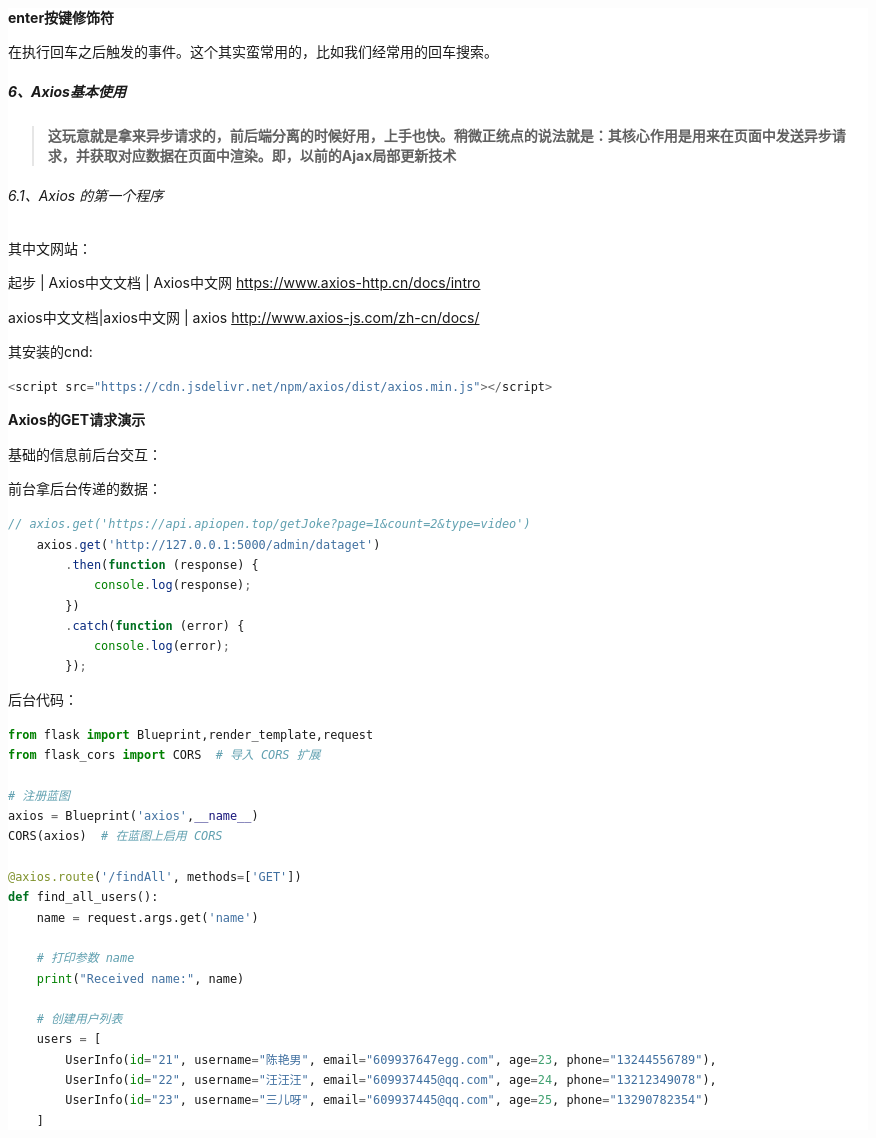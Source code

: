 **enter按键修饰符**

在执行回车之后触发的事件。这个其实蛮常用的，比如我们经常用的回车搜索。





##### 6、**Axios**基本使用

>**这玩意就是拿来异步请求的，前后端分离的时候好用，上手也快。稍微正统点的说法就是：其核心作用是用来在页面中发送异步请求，并获取对应数据在页面中渲染。即，以前的Ajax局部更新技术**

###### 6.1、Axios 的第一个程序

其中文网站：

起步 | Axios中文文档 | Axios中文网 https://www.axios-http.cn/docs/intro

axios中文文档|axios中文网 | axios http://www.axios-js.com/zh-cn/docs/



其安装的cnd:

```js
<script src="https://cdn.jsdelivr.net/npm/axios/dist/axios.min.js"></script>
```







**Axios的GET请求演示**

基础的信息前后台交互：

前台拿后台传递的数据：

```js
// axios.get('https://api.apiopen.top/getJoke?page=1&count=2&type=video')
    axios.get('http://127.0.0.1:5000/admin/dataget')
        .then(function (response) {
            console.log(response);
        })
        .catch(function (error) {
            console.log(error);
        });
```



后台代码：

```python
from flask import Blueprint,render_template,request
from flask_cors import CORS  # 导入 CORS 扩展

# 注册蓝图
axios = Blueprint('axios',__name__)
CORS(axios)  # 在蓝图上启用 CORS

@axios.route('/findAll', methods=['GET'])
def find_all_users():
    name = request.args.get('name')

    # 打印参数 name
    print("Received name:", name)
    
    # 创建用户列表
    users = [
        UserInfo(id="21", username="陈艳男", email="609937647egg.com", age=23, phone="13244556789"),
        UserInfo(id="22", username="汪汪汪", email="609937445@qq.com", age=24, phone="13212349078"),
        UserInfo(id="23", username="三儿呀", email="609937445@qq.com", age=25, phone="13290782354")
    ]

```